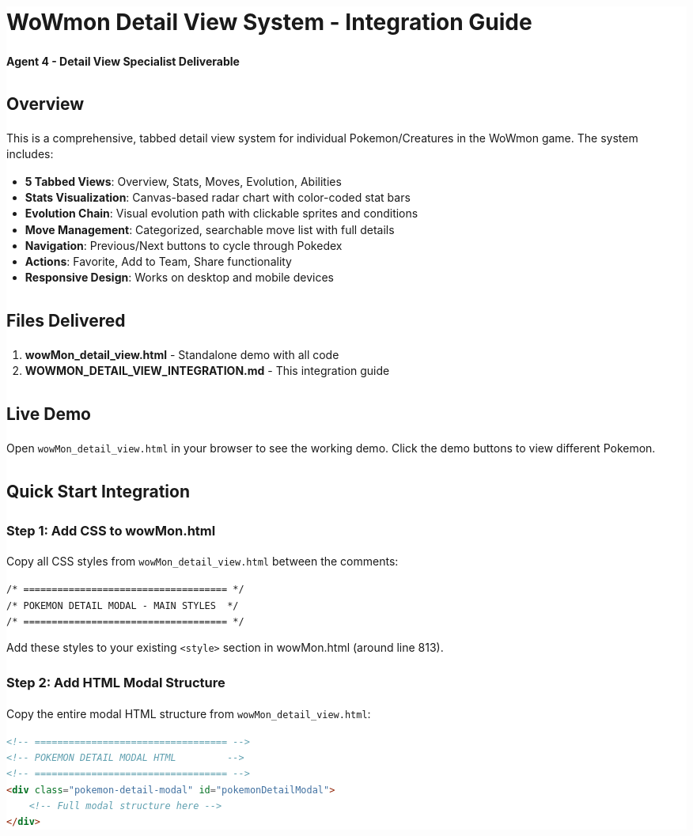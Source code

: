 # WoWmon Detail View System - Integration Guide

**Agent 4 - Detail View Specialist Deliverable**

## Overview

This is a comprehensive, tabbed detail view system for individual Pokemon/Creatures in the WoWmon game. The system includes:

- **5 Tabbed Views**: Overview, Stats, Moves, Evolution, Abilities
- **Stats Visualization**: Canvas-based radar chart with color-coded stat bars
- **Evolution Chain**: Visual evolution path with clickable sprites and conditions
- **Move Management**: Categorized, searchable move list with full details
- **Navigation**: Previous/Next buttons to cycle through Pokedex
- **Actions**: Favorite, Add to Team, Share functionality
- **Responsive Design**: Works on desktop and mobile devices

## Files Delivered

1. **wowMon_detail_view.html** - Standalone demo with all code
2. **WOWMON_DETAIL_VIEW_INTEGRATION.md** - This integration guide

## Live Demo

Open `wowMon_detail_view.html` in your browser to see the working demo. Click the demo buttons to view different Pokemon.

## Quick Start Integration

### Step 1: Add CSS to wowMon.html

Copy all CSS styles from `wowMon_detail_view.html` between the comments:
```
/* ==================================== */
/* POKEMON DETAIL MODAL - MAIN STYLES  */
/* ==================================== */
```

Add these styles to your existing `<style>` section in wowMon.html (around line 813).

### Step 2: Add HTML Modal Structure

Copy the entire modal HTML structure from `wowMon_detail_view.html`:

```html
<!-- ================================== -->
<!-- POKEMON DETAIL MODAL HTML         -->
<!-- ================================== -->
<div class="pokemon-detail-modal" id="pokemonDetailModal">
    <!-- Full modal structure here -->
</div>
```
